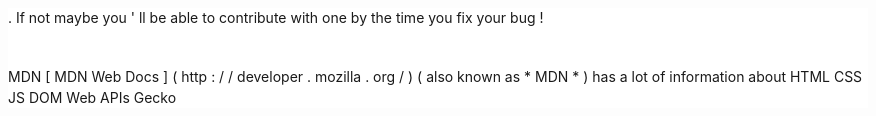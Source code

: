 .
If
not
maybe
you
'
ll
be
able
to
contribute
with
one
by
the
time
you
fix
your
bug
!
#
#
#
#
MDN
[
MDN
Web
Docs
]
(
http
:
/
/
developer
.
mozilla
.
org
/
)
(
also
known
as
*
MDN
*
)
has
a
lot
of
information
about
HTML
CSS
JS
DOM
Web
APIs
Gecko